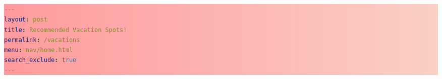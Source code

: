 ```yaml
---
layout: post
title: Recommended Vacation Spots!
permalink: /vacations
menu: nav/home.html
search_exclude: true
---
```


<style>
    body {
        font-family: 'Comic Sans MS', cursive, sans-serif;
        margin: 0;
        padding: 0;
        background: linear-gradient(to right, #ff9a9e, #fad0c4); /* Soft gradient for a dreamy vibe */
        color: #333;
    }

    .container {
        max-width: 1200px;
        margin: 20px auto;
        padding: 20px;
    }

    .earth-icon {
        width: 60px;
        height: 60px;
        background: radial-gradient(circle, #4CAF50, #2E8B57);
        border-radius: 50%;
        display: flex;
        align-items: center;
        justify-content: center;
        color: white;
        font-size: 28px;
        box-shadow: 0 4px 15px rgba(0, 0, 0, 0.2);
        margin: 0 auto 20px;
    }

    .earth-icon::before {
        content: "🌍";
    }

    h1 {
        text-align: center;
        color: #4CAF50;
        text-shadow: 2px 2px 10px rgba(76, 175, 80, 0.5);
    }

    .vacation-grid {
        display: grid;
        grid-template-columns: repeat(auto-fit, minmax(300px, 1fr));
        gap: 20px;
    }
